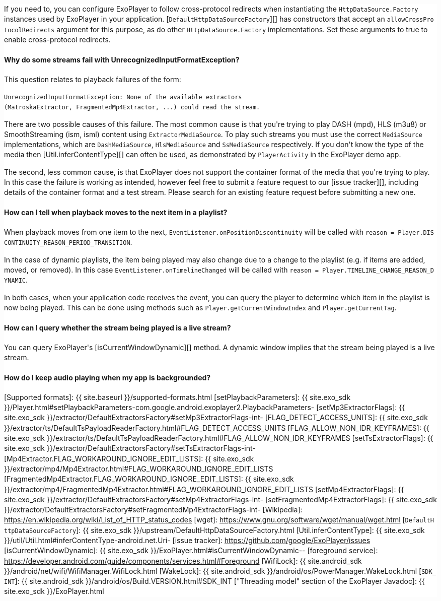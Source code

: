 If you need to, you can configure ExoPlayer to follow cross-protocol redirects
when instantiating the `HttpDataSource.Factory` instances used by ExoPlayer in
your application. [`DefaultHttpDataSourceFactory`][] has constructors that
accept an `allowCrossProtocolRedirects` argument for this purpose, as do other
`HttpDataSource.Factory` implementations. Set these arguments to true to enable
cross-protocol redirects.

#### Why do some streams fail with UnrecognizedInputFormatException? ####

This question relates to playback failures of the form:
```
UnrecognizedInputFormatException: None of the available extractors
(MatroskaExtractor, FragmentedMp4Extractor, ...) could read the stream.
```
There are two possible causes of this failure. The most common cause is that
you're trying to play DASH (mpd), HLS (m3u8) or SmoothStreaming (ism, isml)
content using `ExtractorMediaSource`. To play such streams you must use the
correct `MediaSource` implementations, which are `DashMediaSource`,
`HlsMediaSource` and `SsMediaSource` respectively. If you don't know the type of
the media then [Util.inferContentType][] can often be used, as demonstrated by
`PlayerActivity` in the ExoPlayer demo app.

The second, less common cause, is that ExoPlayer does not support the container
format of the media that you're trying to play. In this case the failure is
working as intended, however feel free to submit a feature request to our
[issue tracker][], including details of the container format and a test stream.
Please search for an existing feature request before submitting a new one.

#### How can I tell when playback moves to the next item in a playlist? ####

When playback moves from one item to the next,
`EventListener.onPositionDiscontinuity` will be called with
`reason = Player.DISCONTINUITY_REASON_PERIOD_TRANSITION`.

In the case of dynamic playlists, the item being played may also change due to
a change to the playlist (e.g. if items are added, moved, or removed). In this
case `EventListener.onTimelineChanged` will be called with
`reason = Player.TIMELINE_CHANGE_REASON_DYNAMIC`.

In both cases, when your application code receives the event, you can query the
player to determine which item in the playlist is now being played. This can be
done using methods such as `Player.getCurrentWindowIndex` and
`Player.getCurrentTag`.

#### How can I query whether the stream being played is a live stream? ####

You can query ExoPlayer's [isCurrentWindowDynamic][] method. A dynamic window
implies that the stream being played is a live stream.

#### How do I keep audio playing when my app is backgrounded? ####


[What formats does ExoPlayer support?]: #what-formats-does-exoplayer-support
[Why doesn't setPlaybackParameters work properly on some devices?]: #why-doesnt-setplaybackparameters-work-properly-on-some-devices
[Why are some media files not seekable?]: #why-are-some-media-files-not-seekable
[Why do some MPEG-TS files fail to play?]: #why-do-some-mpeg-ts-files-fail-to-play
[Why do some MP4/FMP4 files play incorrectly?]: #why-do-some-mp4fmp4-files-play-incorrectly
[Why do some streams fail with HTTP response code 301 or 302?]: #why-do-some-streams-fail-with-http-response-code-301-or-302
[Why do some streams fail with UnrecognizedInputFormatException?]: #why-do-some-streams-fail-with-unrecognizedinputformatexception
[How can I tell when playback moves to the next item in a playlist?]: #how-can-i-tell-when-playback-moves-to-the-next-item-in-a-playlist
[How can I query whether the stream being played is a live stream?]: #how-can-i-query-whether-the-stream-being-played-is-a-live-stream
[How do I keep audio playing when my app is backgrounded?]: #how-do-i-keep-audio-playing-when-my-app-is-backgrounded
[How do I get smooth animation/scrolling of video?]: #how-do-i-get-smooth-animationscrolling-of-video
[Should I use SurfaceView or TextureView?]: #should-i-use-surfaceview-or-textureview
[Does ExoPlayer support emulators?]: #does-exoplayer-support-emulators
[What do "Player is accessed on the wrong thread" warnings mean?]: #what-do-player-is-accessed-on-the-wrong-thread-warnings-mean
[Supported formats]: {{ site.baseurl }}/supported-formats.html
[setPlaybackParameters]: {{ site.exo_sdk }}/Player.html#setPlaybackParameters-com.google.android.exoplayer2.PlaybackParameters-
[setMp3ExtractorFlags]: {{ site.exo_sdk }}/extractor/DefaultExtractorsFactory#setMp3ExtractorFlags-int-
[FLAG_DETECT_ACCESS_UNITS]: {{ site.exo_sdk }}/extractor/ts/DefaultTsPayloadReaderFactory.html#FLAG_DETECT_ACCESS_UNITS
[FLAG_ALLOW_NON_IDR_KEYFRAMES]: {{ site.exo_sdk }}/extractor/ts/DefaultTsPayloadReaderFactory.html#FLAG_ALLOW_NON_IDR_KEYFRAMES
[setTsExtractorFlags]: {{ site.exo_sdk }}/extractor/DefaultExtractorsFactory#setTsExtractorFlags-int-
[Mp4Extractor.FLAG_WORKAROUND_IGNORE_EDIT_LISTS]: {{ site.exo_sdk }}/extractor/mp4/Mp4Extractor.html#FLAG_WORKAROUND_IGNORE_EDIT_LISTS
[FragmentedMp4Extractor.FLAG_WORKAROUND_IGNORE_EDIT_LISTS]: {{ site.exo_sdk }}/extractor/mp4/FragmentedMp4Extractor.html#FLAG_WORKAROUND_IGNORE_EDIT_LISTS
[setMp4ExtractorFlags]: {{ site.exo_sdk }}/extractor/DefaultExtractorsFactory#setMp4ExtractorFlags-int-
[setFragmentedMp4ExtractorFlags]: {{ site.exo_sdk }}/extractor/DefaultExtractorsFactory#setFragmentedMp4ExtractorFlags-int-
[Wikipedia]: https://en.wikipedia.org/wiki/List_of_HTTP_status_codes
[wget]: https://www.gnu.org/software/wget/manual/wget.html
[`DefaultHttpDataSourceFactory`]: {{ site.exo_sdk }}/upstream/DefaultHttpDataSourceFactory.html
[Util.inferContentType]: {{ site.exo_sdk }}/util/Util.html#inferContentType-android.net.Uri-
[issue tracker]: https://github.com/google/ExoPlayer/issues
[isCurrentWindowDynamic]: {{ site.exo_sdk }}/ExoPlayer.html#isCurrentWindowDynamic--
[foreground service]: https://developer.android.com/guide/components/services.html#Foreground
[WifiLock]: {{ site.android_sdk }}/android/net/wifi/WifiManager.WifiLock.html
[WakeLock]: {{ site.android_sdk }}/android/os/PowerManager.WakeLock.html
[`SDK_INT`]: {{ site.android_sdk }}/android/os/Build.VERSION.html#SDK_INT
["Threading model" section of the ExoPlayer Javadoc]: {{ site.exo_sdk }}/ExoPlayer.html